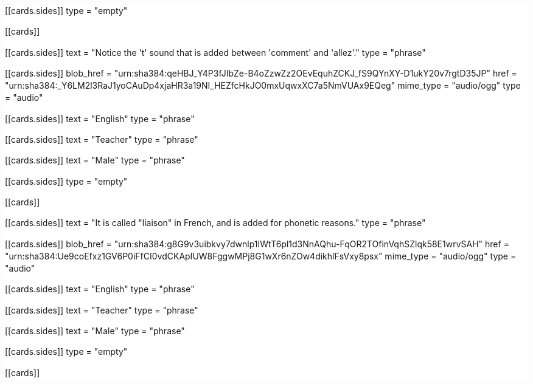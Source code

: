 [[cards.sides]]
type = "empty"

[[cards]]

[[cards.sides]]
text = "Notice the 't' sound that is added between 'comment' and 'allez'."
type = "phrase"

[[cards.sides]]
blob_href = "urn:sha384:qeHBJ_Y4P3fJIbZe-B4oZzwZz2OEvEquhZCKJ_fS9QYnXY-D1ukY20v7rgtD35JP"
href = "urn:sha384:_Y6LM2l3RaJ1yoCAuDp4xjaHR3a19NI_HEZfcHkJO0mxUqwxXC7a5NmVUAx9EQeg"
mime_type = "audio/ogg"
type = "audio"

[[cards.sides]]
text = "English"
type = "phrase"

[[cards.sides]]
text = "Teacher"
type = "phrase"

[[cards.sides]]
text = "Male"
type = "phrase"

[[cards.sides]]
type = "empty"

[[cards]]

[[cards.sides]]
text = "It is called \"liaison\" in French, and is added for phonetic reasons."
type = "phrase"

[[cards.sides]]
blob_href = "urn:sha384:g8G9v3uibkvy7dwnlp1IWtT6pl1d3NnAQhu-FqOR2TOfinVqhSZlqk58E1wrvSAH"
href = "urn:sha384:Ue9coEfxz1GV6P0iFfCI0vdCKApIUW8FggwMPj8G1wXr6nZOw4dikhlFsVxy8psx"
mime_type = "audio/ogg"
type = "audio"

[[cards.sides]]
text = "English"
type = "phrase"

[[cards.sides]]
text = "Teacher"
type = "phrase"

[[cards.sides]]
text = "Male"
type = "phrase"

[[cards.sides]]
type = "empty"

[[cards]]
